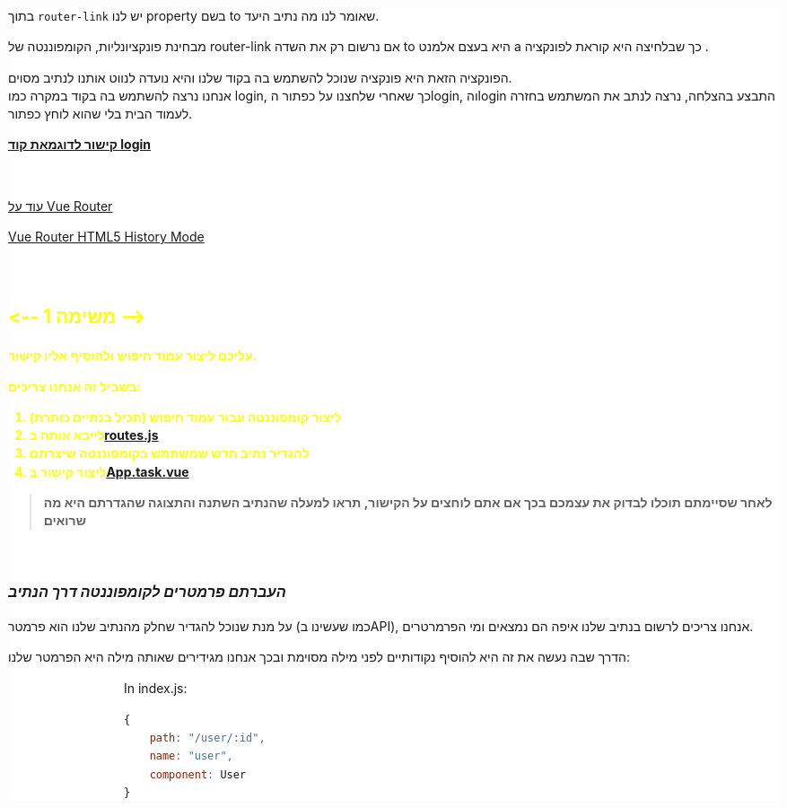 </div>

בתוך `router-link` יש לנו property בשם to שאומר לנו מה נתיב היעד.

>

מבחינת פונקציונליות, הקומפוננטה של router-link אם נרשום רק את השדה to היא בעצם אלמנט a כך שבלחיצה היא קוראת לפונקציה .

הפונקציה הזאת היא פונקציה שנוכל להשתמש בה בקוד שלנו והיא נועדה לנווט אותנו לנתיב מסוים.\
אנחנו נרצה להשתמש בה בקוד במקרה כמו login, כך שאחרי שלחצנו על כפתור הlogin, והlogin התבצע בהצלחה, נרצה לנתב את המשתמש בחזרה לעמוד הבית בלי שהוא לוחץ כפתור.

**[קישור לדוגמאת קוד login](src/pages/LoginPage.vue)**

&nbsp;

[עוד על Vue Router](https://router.vuejs.org/)

[Vue Router HTML5 History Mode](https://router.vuejs.org/guide/essentials/history-mode.html)

&nbsp;

## <span id="task1" style="color:yellow;"> <-- משימה 1 --> </span>

<b style="color:yellow;">

עליכם ליצור עמוד חיפוש ולהוסיף אליו קישור.

בשביל זה אנחנו צריכים:

1. ליצור קומפוננטה עבור עמוד חיפוש (תכיל בנתיים כותרת)
2. לייבא אותה ב[routes.js](src/routes.js)
3. להגדיר נתיב חדש שמשתמש בקומפוננטה שיצרתם
4. ליצור קישור ב[App.task.vue](src/App.task.vue)

> לאחר שסיימתם תוכלו לבדוק את עצמכם בכך אם אתם לוחצים על הקישור, תראו למעלה שהנתיב השתנה והתצוגה שהגדרתם היא מה שרואים

</b>

&nbsp;

### **_העברתם פרמטרים לקומפוננטה דרך הנתיב_**

על מנת שנוכל להגדיר שחלק מהנתיב שלנו הוא פרמטר (כמו שעשינו בAPI), אנחנו צריכים לרשום בנתיב שלנו איפה הם נמצאים ומי הפרמרטרים.

הדרך שבה נעשה את זה היא להוסיף נקודותיים לפני מילה מסוימת ובכך אנחנו מגידירים שאותה מילה היא הפרמטר שלנו:

<div dir="ltr" style="padding-left:15%;">

In index.js:

```javascript
{
    path: "/user/:id",
    name: "user",
    component: User
}
```
